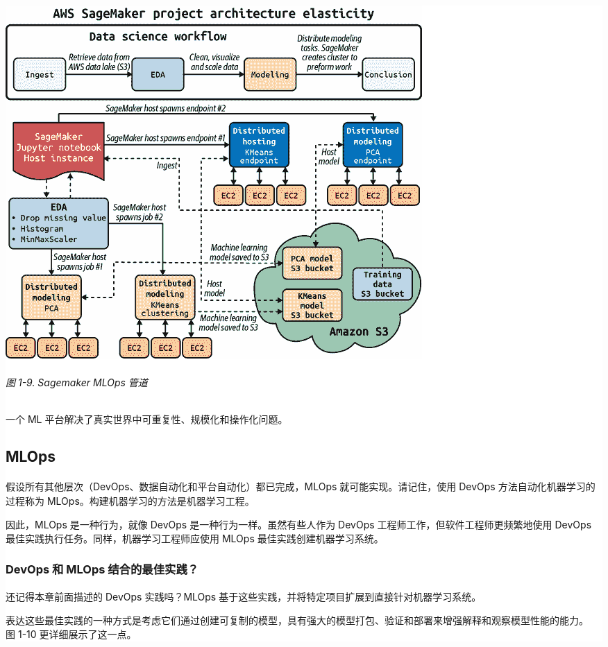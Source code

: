![Sagemaker MLOps 管道](img/pmlo_0109.png)

###### 图 1-9\. Sagemaker MLOps 管道

一个 ML 平台解决了真实世界中可重复性、规模化和操作化问题。

## MLOps

假设所有其他层次（DevOps、数据自动化和平台自动化）都已完成，MLOps 就可能实现。请记住，使用 DevOps 方法自动化机器学习的过程称为 MLOps。构建机器学习的方法是机器学习工程。

因此，MLOps 是一种行为，就像 DevOps 是一种行为一样。虽然有些人作为 DevOps 工程师工作，但软件工程师更频繁地使用 DevOps 最佳实践执行任务。同样，机器学习工程师应使用 MLOps 最佳实践创建机器学习系统。

### DevOps 和 MLOps 结合的最佳实践？

还记得本章前面描述的 DevOps 实践吗？MLOps 基于这些实践，并将特定项目扩展到直接针对机器学习系统。

表达这些最佳实践的一种方式是考虑它们通过创建可复制的模型，具有强大的模型打包、验证和部署来增强解释和观察模型性能的能力。图 1-10 更详细展示了这一点。
